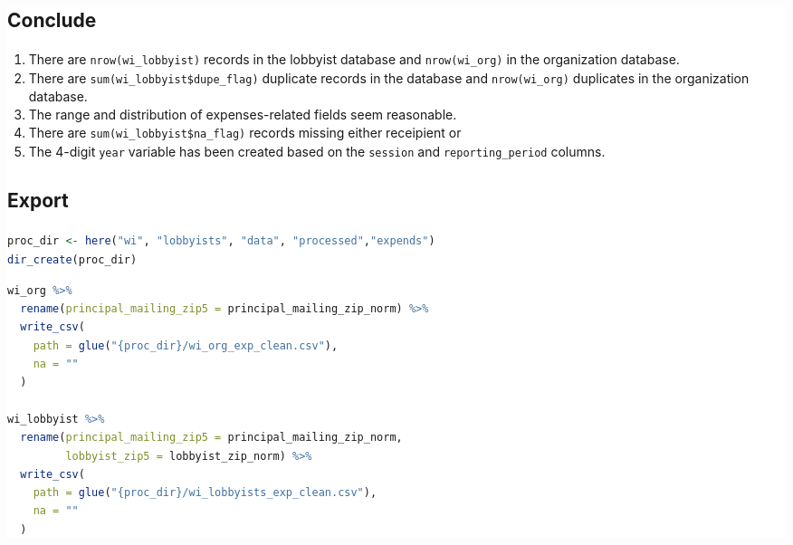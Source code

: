 Conclude
--------

1.  There are `nrow(wi_lobbyist)` records in the lobbyist database and `nrow(wi_org)` in the organization database.
2.  There are `sum(wi_lobbyist$dupe_flag)` duplicate records in the database and `nrow(wi_org)` duplicates in the organization database.
3.  The range and distribution of expenses-related fields seem reasonable.
4.  There are `sum(wi_lobbyist$na_flag)` records missing either receipient or
5.  The 4-digit `year` variable has been created based on the `session` and `reporting_period` columns.

Export
------

``` r
proc_dir <- here("wi", "lobbyists", "data", "processed","expends")
dir_create(proc_dir)
```

``` r
wi_org %>% 
  rename(principal_mailing_zip5 = principal_mailing_zip_norm) %>% 
  write_csv(
    path = glue("{proc_dir}/wi_org_exp_clean.csv"),
    na = ""
  )

wi_lobbyist %>% 
  rename(principal_mailing_zip5 = principal_mailing_zip_norm,
         lobbyist_zip5 = lobbyist_zip_norm) %>% 
  write_csv(
    path = glue("{proc_dir}/wi_lobbyists_exp_clean.csv"),
    na = ""
  )
```

